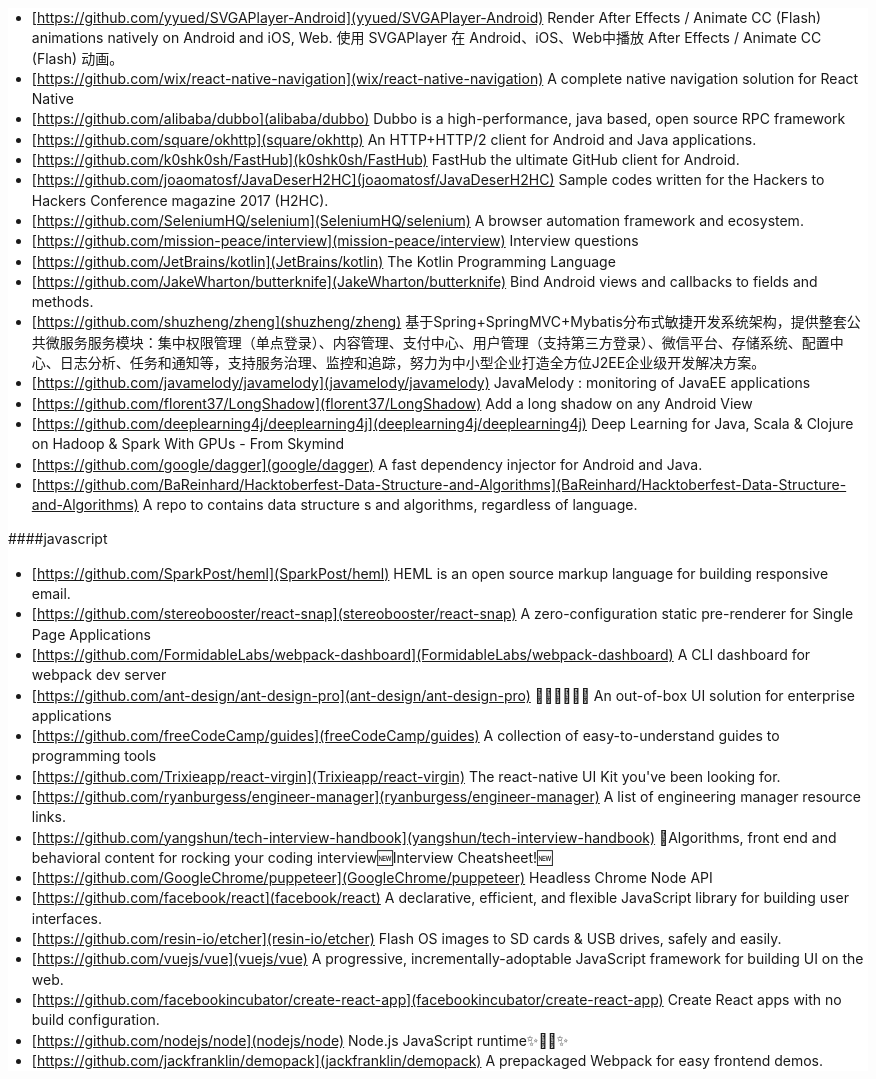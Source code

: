 * [https://github.com/yyued/SVGAPlayer-Android](yyued/SVGAPlayer-Android) Render After Effects / Animate CC (Flash) animations natively on Android and iOS, Web. 使用 SVGAPlayer 在 Android、iOS、Web中播放 After Effects / Animate CC (Flash) 动画。
* [https://github.com/wix/react-native-navigation](wix/react-native-navigation) A complete native navigation solution for React Native
* [https://github.com/alibaba/dubbo](alibaba/dubbo) Dubbo is a high-performance, java based, open source RPC framework
* [https://github.com/square/okhttp](square/okhttp) An HTTP+HTTP/2 client for Android and Java applications.
* [https://github.com/k0shk0sh/FastHub](k0shk0sh/FastHub) FastHub the ultimate GitHub client for Android.
* [https://github.com/joaomatosf/JavaDeserH2HC](joaomatosf/JavaDeserH2HC) Sample codes written for the Hackers to Hackers Conference magazine 2017 (H2HC).
* [https://github.com/SeleniumHQ/selenium](SeleniumHQ/selenium) A browser automation framework and ecosystem.
* [https://github.com/mission-peace/interview](mission-peace/interview) Interview questions
* [https://github.com/JetBrains/kotlin](JetBrains/kotlin) The Kotlin Programming Language
* [https://github.com/JakeWharton/butterknife](JakeWharton/butterknife) Bind Android views and callbacks to fields and methods.
* [https://github.com/shuzheng/zheng](shuzheng/zheng) 基于Spring+SpringMVC+Mybatis分布式敏捷开发系统架构，提供整套公共微服务服务模块：集中权限管理（单点登录）、内容管理、支付中心、用户管理（支持第三方登录）、微信平台、存储系统、配置中心、日志分析、任务和通知等，支持服务治理、监控和追踪，努力为中小型企业打造全方位J2EE企业级开发解决方案。
* [https://github.com/javamelody/javamelody](javamelody/javamelody) JavaMelody : monitoring of JavaEE applications
* [https://github.com/florent37/LongShadow](florent37/LongShadow) Add a long shadow on any Android View
* [https://github.com/deeplearning4j/deeplearning4j](deeplearning4j/deeplearning4j) Deep Learning for Java, Scala &amp; Clojure on Hadoop &amp; Spark With GPUs - From Skymind
* [https://github.com/google/dagger](google/dagger) A fast dependency injector for Android and Java.
* [https://github.com/BaReinhard/Hacktoberfest-Data-Structure-and-Algorithms](BaReinhard/Hacktoberfest-Data-Structure-and-Algorithms) A repo to contains data structure s and algorithms, regardless of language.

####javascript
* [https://github.com/SparkPost/heml](SparkPost/heml) HEML is an open source markup language for building responsive email.
* [https://github.com/stereobooster/react-snap](stereobooster/react-snap) A zero-configuration static pre-renderer for Single Page Applications
* [https://github.com/FormidableLabs/webpack-dashboard](FormidableLabs/webpack-dashboard) A CLI dashboard for webpack dev server
* [https://github.com/ant-design/ant-design-pro](ant-design/ant-design-pro) 👨🏻‍💻👩🏻‍💻 An out-of-box UI solution for enterprise applications
* [https://github.com/freeCodeCamp/guides](freeCodeCamp/guides) A collection of easy-to-understand guides to programming tools
* [https://github.com/Trixieapp/react-virgin](Trixieapp/react-virgin) The react-native UI Kit you've been looking for.
* [https://github.com/ryanburgess/engineer-manager](ryanburgess/engineer-manager) A list of engineering manager resource links.
* [https://github.com/yangshun/tech-interview-handbook](yangshun/tech-interview-handbook) 💯Algorithms, front end and behavioral content for rocking your coding interview🆕Interview Cheatsheet!🆕
* [https://github.com/GoogleChrome/puppeteer](GoogleChrome/puppeteer) Headless Chrome Node API
* [https://github.com/facebook/react](facebook/react) A declarative, efficient, and flexible JavaScript library for building user interfaces.
* [https://github.com/resin-io/etcher](resin-io/etcher) Flash OS images to SD cards &amp; USB drives, safely and easily.
* [https://github.com/vuejs/vue](vuejs/vue) A progressive, incrementally-adoptable JavaScript framework for building UI on the web.
* [https://github.com/facebookincubator/create-react-app](facebookincubator/create-react-app) Create React apps with no build configuration.
* [https://github.com/nodejs/node](nodejs/node) Node.js JavaScript runtime✨🐢🚀✨
* [https://github.com/jackfranklin/demopack](jackfranklin/demopack) A prepackaged Webpack for easy frontend demos.